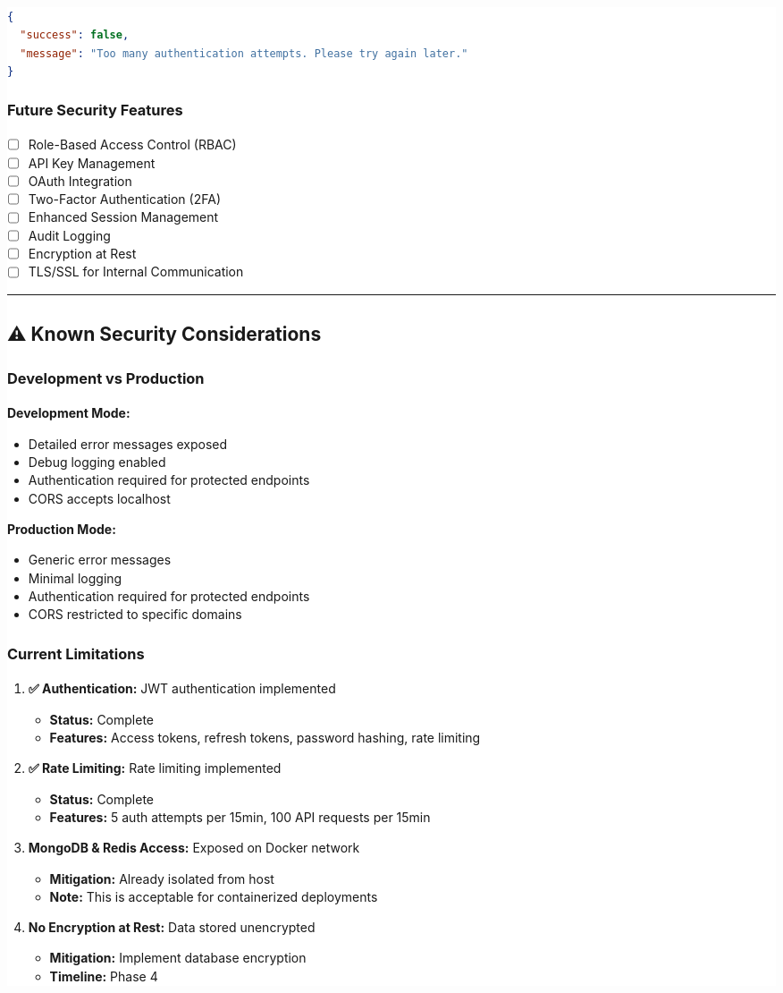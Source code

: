 ```json
{
  "success": false,
  "message": "Too many authentication attempts. Please try again later."
}
```

### Future Security Features

- [ ] Role-Based Access Control (RBAC)
- [ ] API Key Management
- [ ] OAuth Integration
- [ ] Two-Factor Authentication (2FA)
- [ ] Enhanced Session Management
- [ ] Audit Logging
- [ ] Encryption at Rest
- [ ] TLS/SSL for Internal Communication

---

## ⚠️ Known Security Considerations

### Development vs Production

**Development Mode:**

- Detailed error messages exposed
- Debug logging enabled
- Authentication required for protected endpoints
- CORS accepts localhost

**Production Mode:**

- Generic error messages
- Minimal logging
- Authentication required for protected endpoints
- CORS restricted to specific domains

### Current Limitations

1. **✅ Authentication:** JWT authentication implemented
   - **Status:** Complete
   - **Features:** Access tokens, refresh tokens, password hashing, rate limiting

2. **✅ Rate Limiting:** Rate limiting implemented
   - **Status:** Complete
   - **Features:** 5 auth attempts per 15min, 100 API requests per 15min

3. **MongoDB & Redis Access:** Exposed on Docker network
   - **Mitigation:** Already isolated from host
   - **Note:** This is acceptable for containerized deployments

4. **No Encryption at Rest:** Data stored unencrypted
   - **Mitigation:** Implement database encryption
   - **Timeline:** Phase 4
